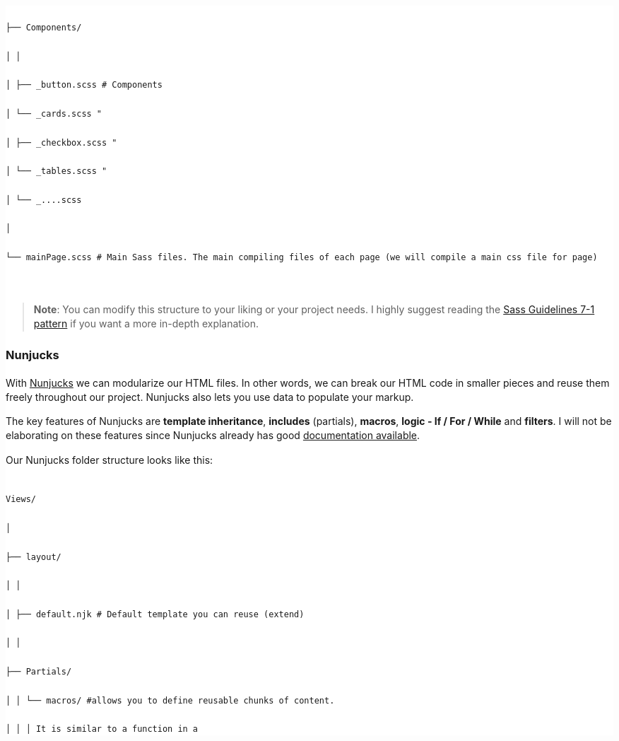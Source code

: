 ```

├── Components/

│ │

│ ├── _button.scss # Components

│ └── _cards.scss "

│ ├── _checkbox.scss "

│ └── _tables.scss "

│ └── _....scss

│

└── mainPage.scss # Main Sass files. The main compiling files of each page (we will compile a main css file for page)

  

```

> **Note**: You can modify this structure to your liking or your project needs. I highly suggest reading the [Sass Guidelines 7-1 pattern](https://sass-guidelin.es/#the-7-1-pattern "Sass Guidelines") if you want a more in-depth explanation.

  

### <a name="nunjucks"></a>Nunjucks

With [Nunjucks](https://mozilla.github.io/nunjucks/  "Nunjucks") we can modularize our HTML files. In other words, we can break our HTML code in smaller pieces and reuse them freely throughout our project. Nunjucks also lets you use data to populate your markup.

  

The key features of Nunjucks are **template inheritance**, **includes** (partials), **macros**, **logic - If / For / While** and **filters**. I will not be elaborating on these features since Nunjucks already has good [documentation available](https://mozilla.github.io/nunjucks/templating.html  "Nunjucks templatings docs").

  

Our Nunjucks folder structure looks like this:

  

```

Views/

│

├── layout/

│ │

│ ├── default.njk # Default template you can reuse (extend)

│ │

├── Partials/

│ │ └── macros/ #allows you to define reusable chunks of content.

│ │ │ It is similar to a function in a

```